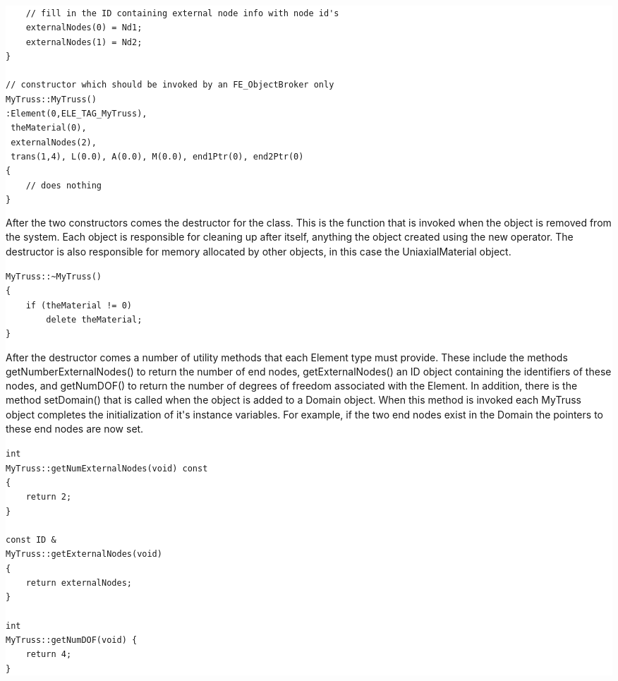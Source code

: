         // fill in the ID containing external node info with node id's
        externalNodes(0) = Nd1;
        externalNodes(1) = Nd2;        
    }

    // constructor which should be invoked by an FE_ObjectBroker only
    MyTruss::MyTruss()
    :Element(0,ELE_TAG_MyTruss),     
     theMaterial(0),
     externalNodes(2),
     trans(1,4), L(0.0), A(0.0), M(0.0), end1Ptr(0), end2Ptr(0)
    {
        // does nothing
    }

After the two constructors comes the destructor for the class. This is
the function that is invoked when the object is removed from the system.
Each object is responsible for cleaning up after itself, anything the
object created using the new operator. The destructor is also
responsible for memory allocated by other objects, in this case the
UniaxialMaterial object.

    MyTruss::~MyTruss()
    {
        if (theMaterial != 0)
            delete theMaterial;    
    }

After the destructor comes a number of utility methods that each Element
type must provide. These include the methods getNumberExternalNodes() to
return the number of end nodes, getExternalNodes() an ID object
containing the identifiers of these nodes, and getNumDOF() to return the
number of degrees of freedom associated with the Element. In addition,
there is the method setDomain() that is called when the object is added
to a Domain object. When this method is invoked each MyTruss object
completes the initialization of it's instance variables. For example, if
the two end nodes exist in the Domain the pointers to these end nodes
are now set.

    int
    MyTruss::getNumExternalNodes(void) const
    {
        return 2;
    }

    const ID &
    MyTruss::getExternalNodes(void) 
    {
        return externalNodes;
    }

    int
    MyTruss::getNumDOF(void) {
        return 4;
    }
